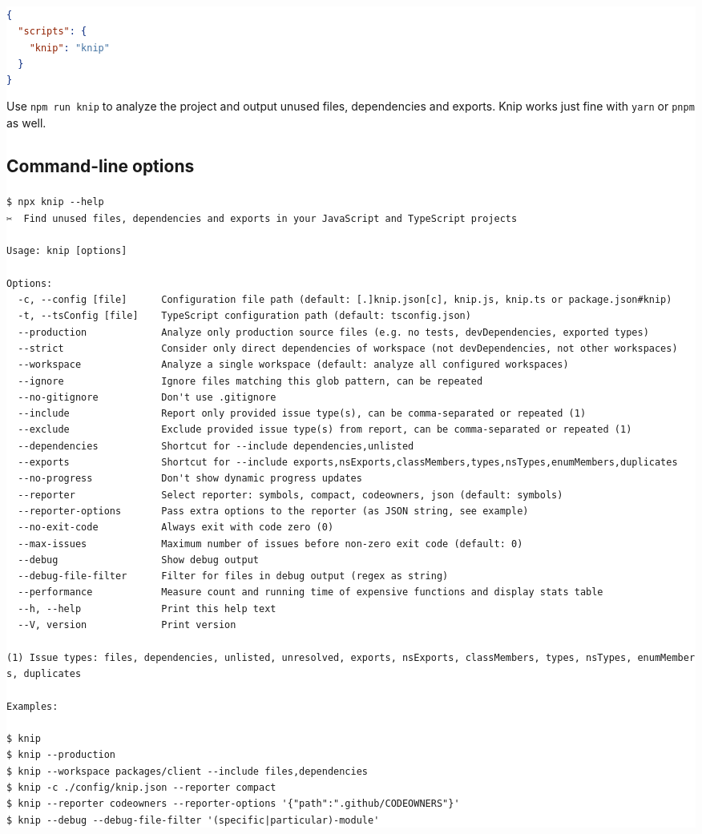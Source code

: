 ```json
{
  "scripts": {
    "knip": "knip"
  }
}
```

Use `npm run knip` to analyze the project and output unused files, dependencies and exports. Knip works just fine with
`yarn` or `pnpm` as well.

## Command-line options

    $ npx knip --help
    ✂️  Find unused files, dependencies and exports in your JavaScript and TypeScript projects

    Usage: knip [options]

    Options:
      -c, --config [file]      Configuration file path (default: [.]knip.json[c], knip.js, knip.ts or package.json#knip)
      -t, --tsConfig [file]    TypeScript configuration path (default: tsconfig.json)
      --production             Analyze only production source files (e.g. no tests, devDependencies, exported types)
      --strict                 Consider only direct dependencies of workspace (not devDependencies, not other workspaces)
      --workspace              Analyze a single workspace (default: analyze all configured workspaces)
      --ignore                 Ignore files matching this glob pattern, can be repeated
      --no-gitignore           Don't use .gitignore
      --include                Report only provided issue type(s), can be comma-separated or repeated (1)
      --exclude                Exclude provided issue type(s) from report, can be comma-separated or repeated (1)
      --dependencies           Shortcut for --include dependencies,unlisted
      --exports                Shortcut for --include exports,nsExports,classMembers,types,nsTypes,enumMembers,duplicates
      --no-progress            Don't show dynamic progress updates
      --reporter               Select reporter: symbols, compact, codeowners, json (default: symbols)
      --reporter-options       Pass extra options to the reporter (as JSON string, see example)
      --no-exit-code           Always exit with code zero (0)
      --max-issues             Maximum number of issues before non-zero exit code (default: 0)
      --debug                  Show debug output
      --debug-file-filter      Filter for files in debug output (regex as string)
      --performance            Measure count and running time of expensive functions and display stats table
      --h, --help              Print this help text
      --V, version             Print version

    (1) Issue types: files, dependencies, unlisted, unresolved, exports, nsExports, classMembers, types, nsTypes, enumMembers, duplicates

    Examples:

    $ knip
    $ knip --production
    $ knip --workspace packages/client --include files,dependencies
    $ knip -c ./config/knip.json --reporter compact
    $ knip --reporter codeowners --reporter-options '{"path":".github/CODEOWNERS"}'
    $ knip --debug --debug-file-filter '(specific|particular)-module'


[1]: #workspaces--monorepos
[2]: #plugins
[3]: #compilers
[4]: #reporters
[5]: #custom-reporters
[6]: https://labs.openai.com/s/xZQACaLepaKya0PRUPtIN5dC
[7]: ./assets/cow-with-orange-scissors-van-gogh-style.webp
[8]: https://github.com/webpro/knip/issues/73
[9]: https://github.com/webpro/knip/issues
[10]: #faq
[11]: #ignore
[12]: #config
[13]: ./docs/writing-a-plugin.md
[14]: ./docs/custom-reporters.md
[15]: #create-a-new-plugin
[16]: #public-exports
[17]: https://github.com/depcheck/depcheck
[18]: https://github.com/smeijer/unimported
[19]: https://github.com/pzavolinsky/ts-unused-exports
[20]: https://github.com/nadeesha/ts-prune
[21]: #production-mode
[plugin-ava]: ./src/plugins/ava
[plugin-babel]: ./src/plugins/babel
[plugin-capacitor]: ./src/plugins/capacitor
[plugin-changesets]: ./src/plugins/changesets
[plugin-commitlint]: ./src/plugins/commitlint
[plugin-cspell]: ./src/plugins/cspell
[plugin-cypress]: ./src/plugins/cypress
[plugin-eslint]: ./src/plugins/eslint
[plugin-gatsby]: ./src/plugins/gatsby
[plugin-github-actions]: ./src/plugins/github-actions
[plugin-husky]: ./src/plugins/husky
[plugin-jest]: ./src/plugins/jest
[plugin-lefthook]: ./src/plugins/lefthook
[plugin-lint-staged]: ./src/plugins/lint-staged
[plugin-markdownlint]: ./src/plugins/markdownlint
[plugin-mocha]: ./src/plugins/mocha
[plugin-next]: ./src/plugins/next
[plugin-npm-package-json-lint]: ./src/plugins/npm-package-json-lint
[plugin-nx]: ./src/plugins/nx
[plugin-nyc]: ./src/plugins/nyc
[plugin-playwright]: ./src/plugins/playwright
[plugin-postcss]: ./src/plugins/postcss
[plugin-prettier]: ./src/plugins/prettier
[plugin-release-it]: ./src/plugins/release-it
[plugin-remark]: ./src/plugins/remark
[plugin-remix]: ./src/plugins/remix
[plugin-rollup]: ./src/plugins/rollup
[plugin-semantic-release]: ./src/plugins/semantic-release
[plugin-sentry]: ./src/plugins/sentry
[plugin-storybook]: ./src/plugins/storybook
[plugin-stryker]: ./src/plugins/stryker
[plugin-svelte]: ./src/plugins/svelte
[plugin-typedoc]: ./src/plugins/typedoc
[plugin-typescript]: ./src/plugins/typescript
[plugin-vitest]: ./src/plugins/vitest
[plugin-webpack]: ./src/plugins/webpack